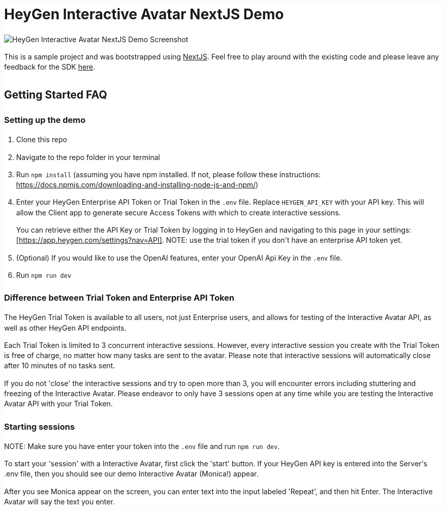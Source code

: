 # HeyGen Interactive Avatar NextJS Demo

![HeyGen Interactive Avatar NextJS Demo Screenshot](./public/demo.png)

This is a sample project and was bootstrapped using [NextJS](https://nextjs.org/).
Feel free to play around with the existing code and please leave any feedback for the SDK [here](https://github.com/HeyGen-Official/StreamingAvatarSDK/discussions).

## Getting Started FAQ

### Setting up the demo

1. Clone this repo

2. Navigate to the repo folder in your terminal

3. Run `npm install` (assuming you have npm installed. If not, please follow these instructions: https://docs.npmjs.com/downloading-and-installing-node-js-and-npm/)

4. Enter your HeyGen Enterprise API Token or Trial Token in the `.env` file. Replace `HEYGEN_API_KEY` with your API key. This will allow the Client app to generate secure Access Tokens with which to create interactive sessions.

   You can retrieve either the API Key or Trial Token by logging in to HeyGen and navigating to this page in your settings: [https://app.heygen.com/settings?nav=API]. NOTE: use the trial token if you don't have an enterprise API token yet.

5. (Optional) If you would like to use the OpenAI features, enter your OpenAI Api Key in the `.env` file.

6. Run `npm run dev`

### Difference between Trial Token and Enterprise API Token

The HeyGen Trial Token is available to all users, not just Enterprise users, and allows for testing of the Interactive Avatar API, as well as other HeyGen API endpoints.

Each Trial Token is limited to 3 concurrent interactive sessions. However, every interactive session you create with the Trial Token is free of charge, no matter how many tasks are sent to the avatar. Please note that interactive sessions will automatically close after 10 minutes of no tasks sent.

If you do not 'close' the interactive sessions and try to open more than 3, you will encounter errors including stuttering and freezing of the Interactive Avatar. Please endeavor to only have 3 sessions open at any time while you are testing the Interactive Avatar API with your Trial Token.

### Starting sessions

NOTE: Make sure you have enter your token into the `.env` file and run `npm run dev`.

To start your 'session' with a Interactive Avatar, first click the 'start' button. If your HeyGen API key is entered into the Server's .env file, then you should see our demo Interactive Avatar (Monica!) appear.

After you see Monica appear on the screen, you can enter text into the input labeled 'Repeat', and then hit Enter. The Interactive Avatar will say the text you enter.
